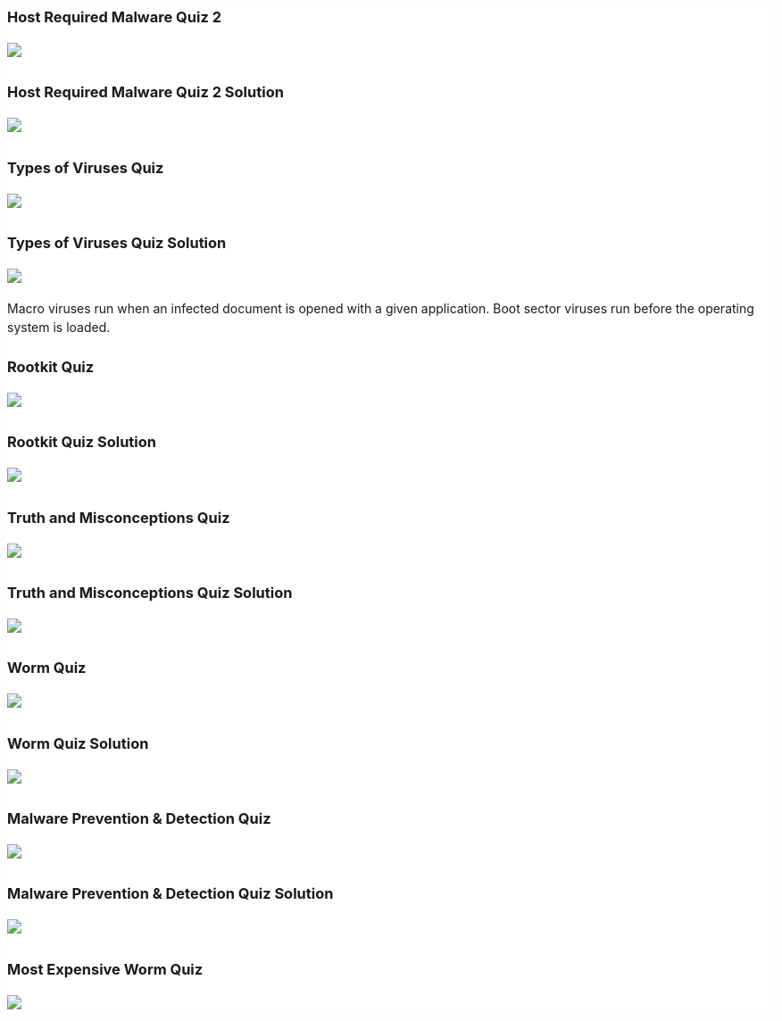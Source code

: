 ### Host Required Malware Quiz 2
![](https://assets.omscs.io/21C54A27-F1F6-4A37-969F-A29DE164F9F5.png)

### Host Required Malware Quiz 2 Solution
![](https://assets.omscs.io/049C97B7-000C-4F42-8755-89BDE3A06DB9.png)

### Types of Viruses Quiz
![](https://assets.omscs.io/133BBEDD-CE14-4ED3-A8ED-48F539E3E52B.png)

### Types of Viruses Quiz Solution
![](https://assets.omscs.io/6294734B-447D-4C84-9F5E-C80BD8923832.png)

Macro viruses run when an infected document is opened with a given application. Boot sector viruses run before the operating system is loaded.

### Rootkit Quiz
![](https://assets.omscs.io/F9D17F35-7B72-4538-9425-77C62F298C1D.png)

### Rootkit Quiz Solution
![](https://assets.omscs.io/F4D927F4-F0EF-4056-9F9C-3979A28E1375.png)

### Truth and Misconceptions Quiz
![](https://assets.omscs.io/C55A0FCE-82C4-4243-83F9-9FE14B9B1982.png)

### Truth and Misconceptions Quiz Solution
![](https://assets.omscs.io/FE1571D1-8225-4963-ABEA-379773BD8D9A.png)

### Worm Quiz
![](https://assets.omscs.io/63C5BA47-1177-48B3-8C53-AB4B8BD90395.png)

### Worm Quiz Solution
![](https://assets.omscs.io/60DAF027-9368-40B6-AE36-FC6EA78B32B8.png)

### Malware Prevention & Detection Quiz
![](https://assets.omscs.io/36682CCE-48D2-43A0-B174-A5558BA230E6.png)

### Malware Prevention & Detection Quiz Solution
![](https://assets.omscs.io/919A3EB0-92AE-4221-BFC5-D339E835C7E6.png)

### Most Expensive Worm Quiz
![](https://assets.omscs.io/8C469D3D-9061-45F2-8B2F-53D35CBD5A30.png)
